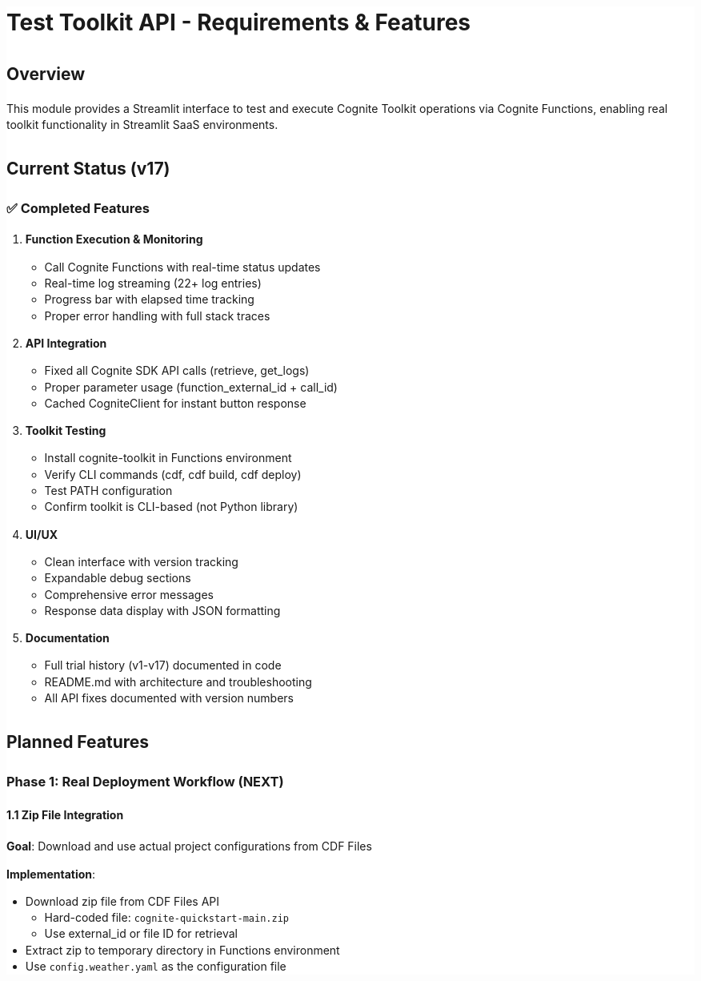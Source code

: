 # Test Toolkit API - Requirements & Features

## Overview
This module provides a Streamlit interface to test and execute Cognite Toolkit operations via Cognite Functions, enabling real toolkit functionality in Streamlit SaaS environments.

## Current Status (v17)

### ✅ Completed Features
1. **Function Execution & Monitoring**
   - Call Cognite Functions with real-time status updates
   - Real-time log streaming (22+ log entries)
   - Progress bar with elapsed time tracking
   - Proper error handling with full stack traces

2. **API Integration**
   - Fixed all Cognite SDK API calls (retrieve, get_logs)
   - Proper parameter usage (function_external_id + call_id)
   - Cached CogniteClient for instant button response

3. **Toolkit Testing**
   - Install cognite-toolkit in Functions environment
   - Verify CLI commands (cdf, cdf build, cdf deploy)
   - Test PATH configuration
   - Confirm toolkit is CLI-based (not Python library)

4. **UI/UX**
   - Clean interface with version tracking
   - Expandable debug sections
   - Comprehensive error messages
   - Response data display with JSON formatting

5. **Documentation**
   - Full trial history (v1-v17) documented in code
   - README.md with architecture and troubleshooting
   - All API fixes documented with version numbers

## Planned Features

### Phase 1: Real Deployment Workflow (NEXT)

#### 1.1 Zip File Integration
**Goal**: Download and use actual project configurations from CDF Files

**Implementation**:
- Download zip file from CDF Files API
  - Hard-coded file: `cognite-quickstart-main.zip`
  - Use external_id or file ID for retrieval
- Extract zip to temporary directory in Functions environment
- Use `config.weather.yaml` as the configuration file

